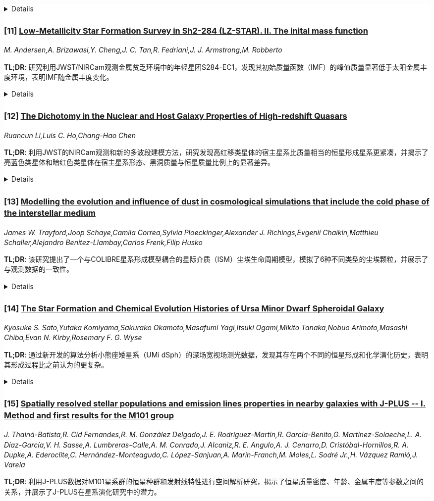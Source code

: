 
<details><summary>Details</summary></details>

### [11] [Low-Metallicity Star Formation Survey in Sh2-284 (LZ-STAR). II. The inital mass function](https://arxiv.org/abs/2505.12802)
*M. Andersen,A. Brizawasi,Y. Cheng,J. C. Tan,R. Fedriani,J. J. Armstrong,M. Robberto*

**TL;DR**: 研究利用JWST/NIRCam观测金属贫乏环境中的年轻星团S284-EC1，发现其初始质量函数（IMF）的峰值质量显著低于太阳金属丰度环境，表明IMF随金属丰度变化。


<details><summary>Details</summary></details>

### [12] [The Dichotomy in the Nuclear and Host Galaxy Properties of High-redshift Quasars](https://arxiv.org/abs/2505.12867)
*Ruancun Li,Luis C. Ho,Chang-Hao Chen*

**TL;DR**: 利用JWST的NIRCam观测和新的多波段建模方法，研究发现高红移类星体的宿主星系比质量相当的恒星形成星系更紧凑，并揭示了亮蓝色类星体和暗红色类星体在宿主星系形态、黑洞质量与恒星质量比例上的显著差异。


<details><summary>Details</summary></details>

### [13] [Modelling the evolution and influence of dust in cosmological simulations that include the cold phase of the interstellar medium](https://arxiv.org/abs/2505.13056)
*James W. Trayford,Joop Schaye,Camila Correa,Sylvia Ploeckinger,Alexander J. Richings,Evgenii Chaikin,Matthieu Schaller,Alejandro Benitez-Llambay,Carlos Frenk,Filip Husko*

**TL;DR**: 该研究提出了一个与COLIBRE星系形成模型耦合的星际介质（ISM）尘埃生命周期模型，模拟了6种不同类型的尘埃颗粒，并展示了与观测数据的一致性。


<details><summary>Details</summary></details>

### [14] [The Star Formation and Chemical Evolution Histories of Ursa Minor Dwarf Spheroidal Galaxy](https://arxiv.org/abs/2505.13161)
*Kyosuke S. Sato,Yutaka Komiyama,Sakurako Okamoto,Masafumi Yagi,Itsuki Ogami,Mikito Tanaka,Nobuo Arimoto,Masashi Chiba,Evan N. Kirby,Rosemary F. G. Wyse*

**TL;DR**: 通过新开发的算法分析小熊座矮星系（UMi dSph）的深场宽视场测光数据，发现其存在两个不同的恒星形成和化学演化历史，表明其形成过程比之前认为的更复杂。


<details><summary>Details</summary></details>

### [15] [Spatially resolved stellar populations and emission lines properties in nearby galaxies with J-PLUS -- I. Method and first results for the M101 group](https://arxiv.org/abs/2505.13167)
*J. Thainá-Batista,R. Cid Fernandes,R. M. González Delgado,J. E. Rodríguez-Martín,R. García-Benito,G. Martínez-Solaeche,L. A. Díaz-García,V. H. Sasse,A. Lumbreras-Calle,A. M. Conrado,J. Alcaniz,R. E. Angulo,A. J. Cenarro,D. Cristóbal-Hornillos,R. A. Dupke,A. Ederoclite,C. Hernández-Monteagudo,C. López-Sanjuan,A. Marín-Franch,M. Moles,L. Sodré Jr.,H. Vázquez Ramió,J. Varela*

**TL;DR**: 利用J-PLUS数据对M101星系群的恒星种群和发射线特性进行空间解析研究，揭示了恒星质量密度、年龄、金属丰度等参数之间的关系，并展示了J-PLUS在星系演化研究中的潜力。
